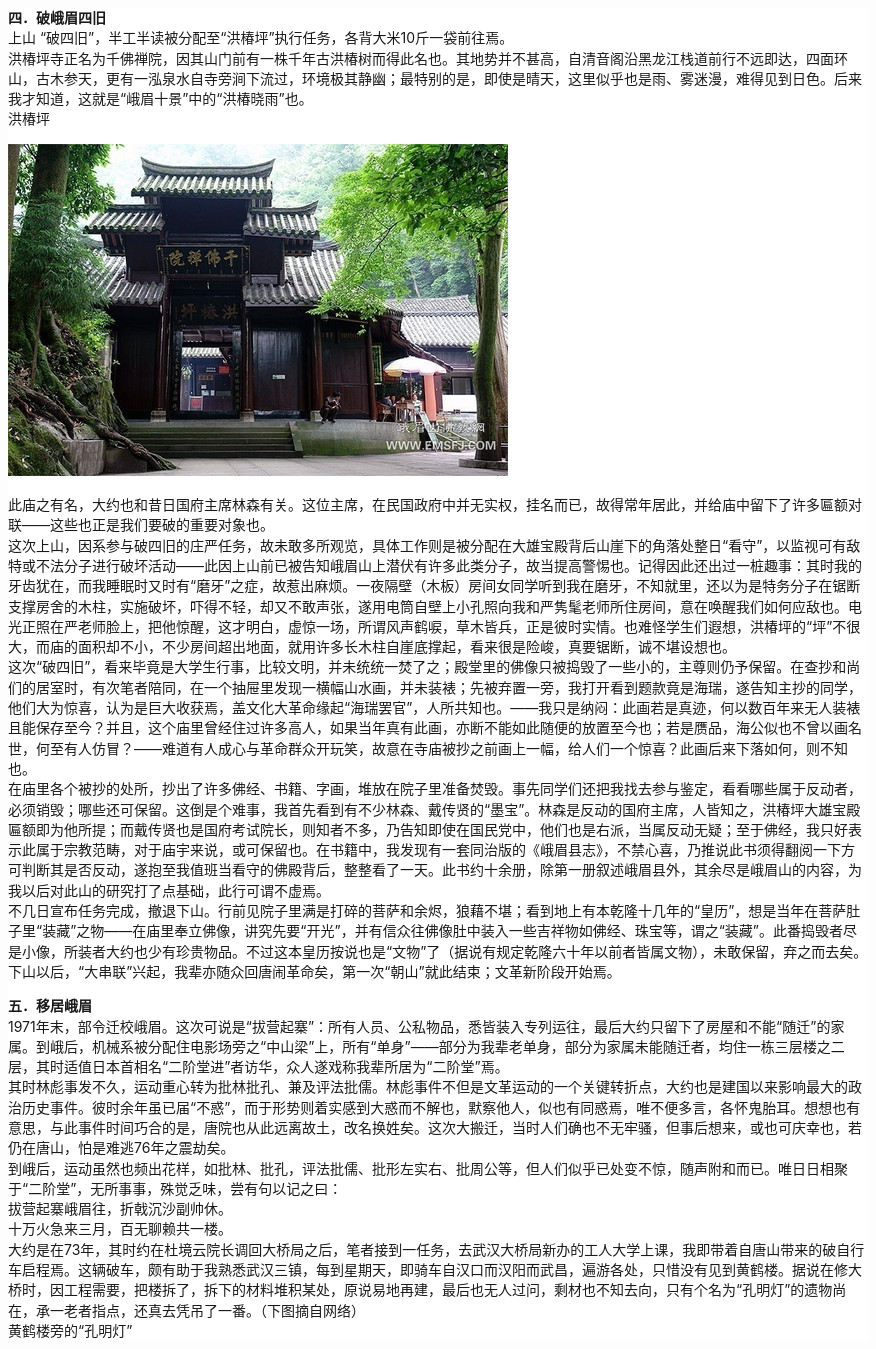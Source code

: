 **四．破峨眉四旧**  
上山 “破四旧”，半工半读被分配至“洪椿坪”执行任务，各背大米10斤一袋前往焉。  
洪椿坪寺正名为千佛禅院，因其山门前有一株千年古洪椿树而得此名也。其地势并不甚高，自清音阁沿黑龙江栈道前行不远即达，四面环山，古木参天，更有一泓泉水自寺旁涧下流过，环境极其静幽；最特别的是，即使是晴天，这里似乎也是雨、雾迷漫，难得见到日色。后来我才知道，这就是“峨眉十景”中的“洪椿晓雨”也。  
洪椿坪

![](/pic/img5.ph.126.net_B2QZ1ze51V457hQLQnIIHQ==_6597755861912525395.jpg)

  
此庙之有名，大约也和昔日国府主席林森有关。这位主席，在民国政府中并无实权，挂名而已，故得常年居此，并给庙中留下了许多匾额对联——这些也正是我们要破的重要对象也。  
这次上山，因系参与破四旧的庄严任务，故未敢多所观览，具体工作则是被分配在大雄宝殿背后山崖下的角落处整日“看守”，以监视可有敌特或不法分子进行破坏活动——此因上山前已被告知峨眉山上潜伏有许多此类分子，故当提高警惕也。记得因此还出过一桩趣事：其时我的牙齿犹在，而我睡眠时又时有“磨牙”之症，故惹出麻烦。一夜隔壁（木板）房间女同学听到我在磨牙，不知就里，还以为是特务分子在锯断支撑房舍的木柱，实施破坏，吓得不轻，却又不敢声张，遂用电筒自壁上小孔照向我和严隽髦老师所住房间，意在唤醒我们如何应敌也。电光正照在严老师脸上，把他惊醒，这才明白，虚惊一场，所谓风声鹤唳，草木皆兵，正是彼时实情。也难怪学生们遐想，洪椿坪的“坪”不很大，而庙的面积却不小，不少房间超出地面，就用许多长木柱自崖底撑起，看来很是险峻，真要锯断，诚不堪设想也。  
这次“破四旧”，看来毕竟是大学生行事，比较文明，并未统统一焚了之；殿堂里的佛像只被捣毁了一些小的，主尊则仍予保留。在查抄和尚们的居室时，有次笔者陪同，在一个抽屉里发现一横幅山水画，并未装裱；先被弃置一旁，我打开看到题款竟是海瑞，遂告知主抄的同学，他们大为惊喜，认为是巨大收获焉，盖文化大革命缘起“海瑞罢官”，人所共知也。——我只是纳闷：此画若是真迹，何以数百年来无人装裱且能保存至今？并且，这个庙里曾经住过许多高人，如果当年真有此画，亦断不能如此随便的放置至今也；若是赝品，海公似也不曾以画名世，何至有人仿冒？——难道有人成心与革命群众开玩笑，故意在寺庙被抄之前画上一幅，给人们一个惊喜？此画后来下落如何，则不知也。  
在庙里各个被抄的处所，抄出了许多佛经、书籍、字画，堆放在院子里准备焚毁。事先同学们还把我找去参与鉴定，看看哪些属于反动者，必须销毁；哪些还可保留。这倒是个难事，我首先看到有不少林森、戴传贤的“墨宝”。林森是反动的国府主席，人皆知之，洪椿坪大雄宝殿匾额即为他所提；而戴传贤也是国府考试院长，则知者不多，乃告知即使在国民党中，他们也是右派，当属反动无疑；至于佛经，我只好表示此属于宗教范畴，对于庙宇来说，或可保留也。在书籍中，我发现有一套同治版的《峨眉县志》，不禁心喜，乃推说此书须得翻阅一下方可判断其是否反动，遂抱至我值班当看守的佛殿背后，整整看了一天。此书约十余册，除第一册叙述峨眉县外，其余尽是峨眉山的内容，为我以后对此山的研究打了点基础，此行可谓不虚焉。  
不几日宣布任务完成，撤退下山。行前见院子里满是打碎的菩萨和余烬，狼藉不堪；看到地上有本乾隆十几年的“皇历”，想是当年在菩萨肚子里“装藏”之物——在庙里奉立佛像，讲究先要“开光”，并有信众往佛像肚中装入一些吉祥物如佛经、珠宝等，谓之“装藏”。此番捣毁者尽是小像，所装者大约也少有珍贵物品。不过这本皇历按说也是“文物”了（据说有规定乾隆六十年以前者皆属文物），未敢保留，弃之而去矣。  
下山以后，“大串联”兴起，我辈亦随众回唐闹革命矣，第一次“朝山”就此结束；文革新阶段开始焉。  
  
**五．移居峨眉**  
1971年末，部令迁校峨眉。这次可说是“拔营起寨”：所有人员、公私物品，悉皆装入专列运往，最后大约只留下了房屋和不能“随迁”的家属。到峨后，机械系被分配住电影场旁之“中山梁”上，所有“单身”——部分为我辈老单身，部分为家属未能随迁者，均住一栋三层楼之二层，其时适值日本首相名“二阶堂进”者访华，众人遂戏称我辈所居为“二阶堂”焉。  
其时林彪事发不久，运动重心转为批林批孔、兼及评法批儒。林彪事件不但是文革运动的一个关键转折点，大约也是建国以来影响最大的政治历史事件。彼时余年虽已届“不惑”，而于形势则着实感到大惑而不解也，默察他人，似也有同惑焉，唯不便多言，各怀鬼胎耳。想想也有意思，与此事件时间巧合的是，唐院也从此远离故土，改名换姓矣。这次大搬迁，当时人们确也不无牢骚，但事后想来，或也可庆幸也，若仍在唐山，怕是难逃76年之震劫矣。  
到峨后，运动虽然也频出花样，如批林、批孔，评法批儒、批形左实右、批周公等，但人们似乎已处变不惊，随声附和而已。唯日日相聚于“二阶堂”，无所事事，殊觉乏味，尝有句以记之曰：  
拔营起寨峨眉往，折戟沉沙副帅休。  
十万火急来三月，百无聊赖共一楼。  
大约是在73年，其时约在杜境云院长调回大桥局之后，笔者接到一任务，去武汉大桥局新办的工人大学上课，我即带着自唐山带来的破自行车启程焉。这辆破车，颇有助于我熟悉武汉三镇，每到星期天，即骑车自汉口而汉阳而武昌，遍游各处，只惜没有见到黄鹤楼。据说在修大桥时，因工程需要，把楼拆了，拆下的材料堆积某处，原说易地再建，最后也无人过问，剩材也不知去向，只有个名为“孔明灯”的遗物尚在，承一老者指点，还真去凭吊了一番。（下图摘自网络）  
黄鹤楼旁的“孔明灯”
